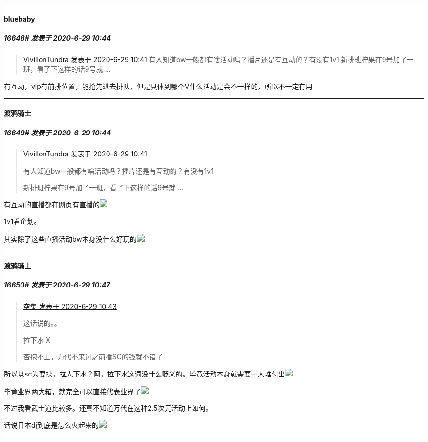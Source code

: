 
-----

####  bluebaby  
##### 16648#       发表于 2020-6-29 10:44


<blockquote><a href="httphttps://bbs.saraba1st.com/2b/forum.php?mod=redirect&amp;goto=findpost&amp;pid=47994631&amp;ptid=1941579" target="_blank">VivillonTundra 发表于 2020-6-29 10:41</a>
有人知道bw一般都有啥活动吗？播片还是有互动的？有没有1v1
新排班柠果在9号加了一班，看了下这样的话9号就 ...</blockquote>
有互动，vip有前排位置，能抢先进去排队，但是具体到哪个V什么活动是会不一样的，所以不一定有用


-----

####  渡鸦骑士  
##### 16649#       发表于 2020-6-29 10:44


<blockquote><a href="httphttps://bbs.saraba1st.com/2b/forum.php?mod=redirect&amp;goto=findpost&amp;pid=47994631&amp;ptid=1941579" target="_blank">VivillonTundra 发表于 2020-6-29 10:41</a>

有人知道bw一般都有啥活动吗？播片还是有互动的？有没有1v1

新排班柠果在9号加了一班，看了下这样的话9号就 ...</blockquote>
有互动的直播都在网页有直播的<img src="https://static.saraba1st.com/image/smiley/face2017/068.png" referrerpolicy="no-referrer">

1v1看企划。

其实除了这些直播活动bw本身没什么好玩的<img src="https://static.saraba1st.com/image/smiley/face2017/068.png" referrerpolicy="no-referrer">


-----

####  渡鸦骑士  
##### 16650#       发表于 2020-6-29 10:47


<blockquote><a href="httphttps://bbs.saraba1st.com/2b/forum.php?mod=redirect&amp;goto=findpost&amp;pid=47994649&amp;ptid=1941579" target="_blank">空集 发表于 2020-6-29 10:43</a>

这话说的。。

拉下水 X  

杏抱不上，万代不来讨之前播SC的钱就不错了</blockquote>
所以以sc为要挟，拉人下水？阿，拉下水这词没什么贬义的。毕竟活动本身就需要一大堆付出<img src="https://static.saraba1st.com/image/smiley/face2017/068.png" referrerpolicy="no-referrer">

毕竟业界两大箱，就完全可以直接代表业界了<img src="https://static.saraba1st.com/image/smiley/face2017/068.png" referrerpolicy="no-referrer">

不过我看武士道比较多。还真不知道万代在这种2.5次元活动上如何。

话说日本dj到底是怎么火起来的<img src="https://static.saraba1st.com/image/smiley/face2017/068.png" referrerpolicy="no-referrer">


-----

